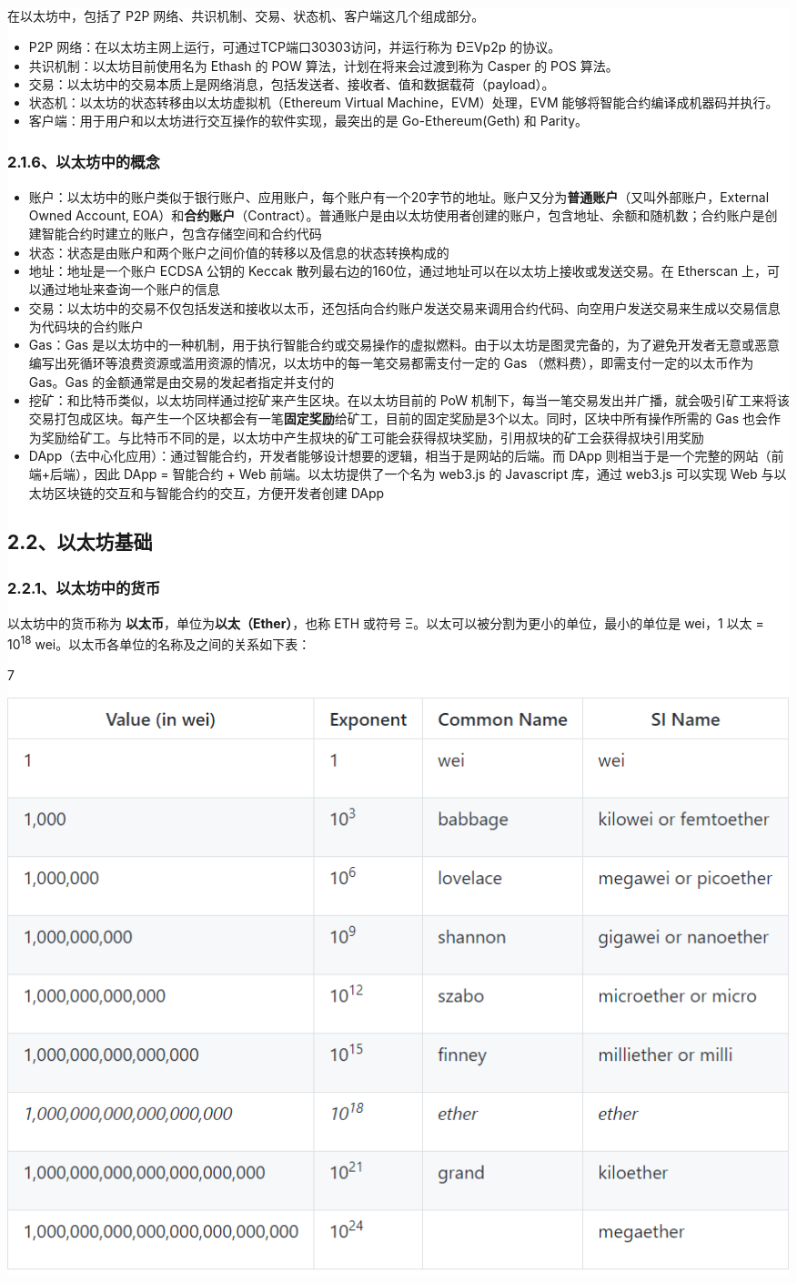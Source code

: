 在以太坊中，包括了 P2P 网络、共识机制、交易、状态机、客户端这几个组成部分。

* P2P 网络：在以太坊主网上运行，可通过TCP端口30303访问，并运行称为 ÐΞVp2p 的协议。
* 共识机制：以太坊目前使用名为 Ethash 的 POW 算法，计划在将来会过渡到称为 Casper 的 POS 算法。
* 交易：以太坊中的交易本质上是网络消息，包括发送者、接收者、值和数据载荷（payload）。
* 状态机：以太坊的状态转移由以太坊虚拟机（Ethereum Virtual Machine，EVM）处理，EVM 能够将智能合约编译成机器码并执行。
* 客户端：用于用户和以太坊进行交互操作的软件实现，最突出的是 Go-Ethereum(Geth) 和 Parity。

### 2.1.6、以太坊中的概念 ###

* 账户：以太坊中的账户类似于银行账户、应用账户，每个账户有一个20字节的地址。账户又分为**普通账户**（又叫外部账户，External Owned Account, EOA）和**合约账户**（Contract）。普通账户是由以太坊使用者创建的账户，包含地址、余额和随机数；合约账户是创建智能合约时建立的账户，包含存储空间和合约代码
* 状态：状态是由账户和两个账户之间价值的转移以及信息的状态转换构成的
* 地址：地址是一个账户 ECDSA 公钥的 Keccak 散列最右边的160位，通过地址可以在以太坊上接收或发送交易。在 Etherscan 上，可以通过地址来查询一个账户的信息
* 交易：以太坊中的交易不仅包括发送和接收以太币，还包括向合约账户发送交易来调用合约代码、向空用户发送交易来生成以交易信息为代码块的合约账户
* Gas：Gas 是以太坊中的一种机制，用于执行智能合约或交易操作的虚拟燃料。由于以太坊是图灵完备的，为了避免开发者无意或恶意编写出死循环等浪费资源或滥用资源的情况，以太坊中的每一笔交易都需支付一定的 Gas （燃料费），即需支付一定的以太币作为 Gas。Gas 的金额通常是由交易的发起者指定并支付的
* 挖矿：和比特币类似，以太坊同样通过挖矿来产生区块。在以太坊目前的 PoW 机制下，每当一笔交易发出并广播，就会吸引矿工来将该交易打包成区块。每产生一个区块都会有一笔**固定奖励**给矿工，目前的固定奖励是3个以太。同时，区块中所有操作所需的 Gas 也会作为奖励给矿工。与比特币不同的是，以太坊中产生叔块的矿工可能会获得叔块奖励，引用叔块的矿工会获得叔块引用奖励
* DApp（去中心化应用）：通过智能合约，开发者能够设计想要的逻辑，相当于是网站的后端。而 DApp 则相当于是一个完整的网站（前端+后端），因此 DApp = 智能合约 + Web 前端。以太坊提供了一个名为 web3.js 的 Javascript 库，通过 web3.js 可以实现 Web 与以太坊区块链的交互和与智能合约的交互，方便开发者创建 DApp

## 2.2、以太坊基础 ##

### 2.2.1、以太坊中的货币 ###

以太坊中的货币称为 **以太币**，单位为**以太（Ether）**，也称 ETH 或符号 Ξ。以太可以被分割为更小的单位，最小的单位是 wei，1 以太 =  $10^18$  wei。以太币各单位的名称及之间的关系如下表：

7



![image-20210219000835894](.\pic\image-20210219000835894.png)